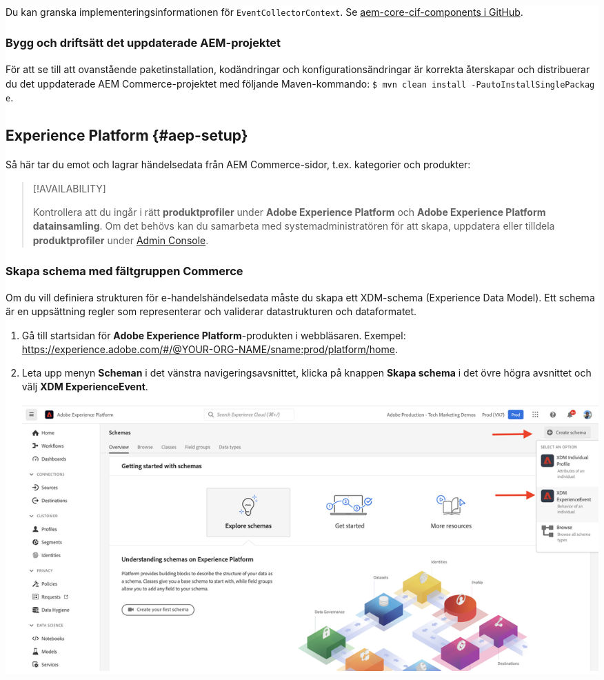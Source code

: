    Du kan granska implementeringsinformationen för `EventCollectorContext`. Se [aem-core-cif-components i GitHub](https://github.com/adobe/aem-core-cif-components/blob/3d4e44d81fff2f398fd2376d24f7b7019f20b31b/extensions/experience-platform-connector/src/events-collector/EventCollectorContext.js).

### Bygg och driftsätt det uppdaterade AEM-projektet

För att se till att ovanstående paketinstallation, kodändringar och konfigurationsändringar är korrekta återskapar och distribuerar du det uppdaterade AEM Commerce-projektet med följande Maven-kommando: `$ mvn clean install -PautoInstallSinglePackage`.

## Experience Platform {#aep-setup}

Så här tar du emot och lagrar händelsedata från AEM Commerce-sidor, t.ex. kategorier och produkter:

>[!AVAILABILITY]
>
>Kontrollera att du ingår i rätt __produktprofiler__ under __Adobe Experience Platform__ och __Adobe Experience Platform datainsamling__. Om det behövs kan du samarbeta med systemadministratören för att skapa, uppdatera eller tilldela __produktprofiler__ under [Admin Console](https://adminconsole.adobe.com/).

### Skapa schema med fältgruppen Commerce

Om du vill definiera strukturen för e-handelshändelsedata måste du skapa ett XDM-schema (Experience Data Model). Ett schema är en uppsättning regler som representerar och validerar datastrukturen och dataformatet.

1. Gå till startsidan för __Adobe Experience Platform__-produkten i webbläsaren. Exempel: <https://experience.adobe.com/#/@YOUR-ORG-NAME/sname:prod/platform/home>.

1. Leta upp menyn __Scheman__ i det vänstra navigeringsavsnittet, klicka på knappen __Skapa schema__ i det övre högra avsnittet och välj __XDM ExperienceEvent__.

   ![AEP Create Schema](../assets/aep-integration/AEP-Schema-EventSchema-1.png)
